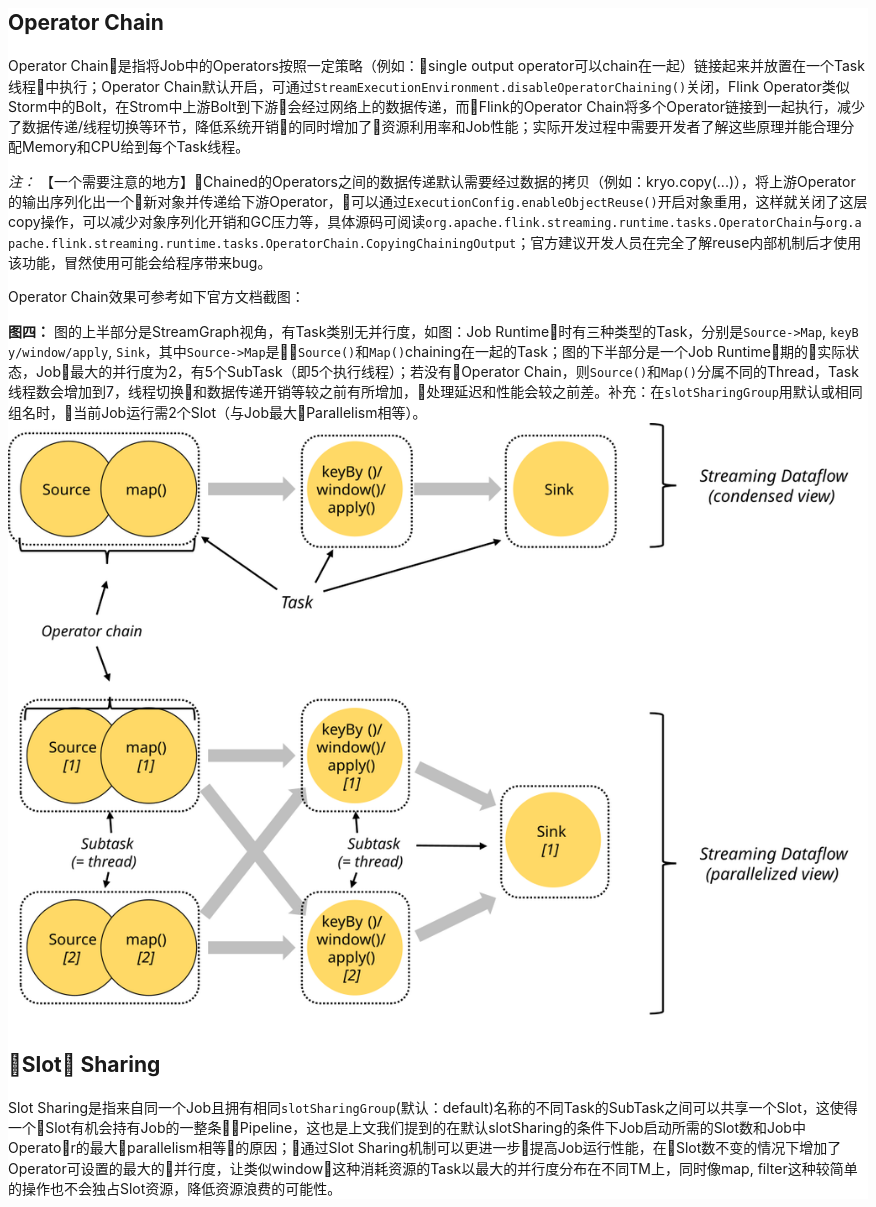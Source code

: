 
## Operator Chain
Operator Chain是指将Job中的Operators按照一定策略（例如：single output operator可以chain在一起）链接起来并放置在一个Task线程中执行；Operator Chain默认开启，可通过`StreamExecutionEnvironment.disableOperatorChaining()`关闭，Flink Operator类似Storm中的Bolt，在Strom中上游Bolt到下游会经过网络上的数据传递，而Flink的Operator Chain将多个Operator链接到一起执行，减少了数据传递/线程切换等环节，降低系统开销的同时增加了资源利用率和Job性能；实际开发过程中需要开发者了解这些原理并能合理分配Memory和CPU给到每个Task线程。

*注：* 【一个需要注意的地方】Chained的Operators之间的数据传递默认需要经过数据的拷贝（例如：kryo.copy(...)），将上游Operator的输出序列化出一个新对象并传递给下游Operator，可以通过`ExecutionConfig.enableObjectReuse()`开启对象重用，这样就关闭了这层copy操作，可以减少对象序列化开销和GC压力等，具体源码可阅读`org.apache.flink.streaming.runtime.tasks.OperatorChain`与`org.apache.flink.streaming.runtime.tasks.OperatorChain.CopyingChainingOutput`；官方建议开发人员在完全了解reuse内部机制后才使用该功能，冒然使用可能会给程序带来bug。

Operator Chain效果可参考如下官方文档截图：

**图四：** 图的上半部分是StreamGraph视角，有Task类别无并行度，如图：Job Runtime时有三种类型的Task，分别是`Source->Map`, `keyBy/window/apply`, `Sink`，其中`Source->Map`是`Source()`和`Map()`chaining在一起的Task；图的下半部分是一个Job Runtime期的实际状态，Job最大的并行度为2，有5个SubTask（即5个执行线程）；若没有Operator Chain，则`Source()`和`Map()`分属不同的Thread，Task线程数会增加到7，线程切换和数据传递开销等较之前有所增加，处理延迟和性能会较之前差。补充：在`slotSharingGroup`用默认或相同组名时，当前Job运行需2个Slot（与Job最大Parallelism相等）。
![/images/posts/flink/tasks_chains.png](/images/posts/flink/tasks_chains.svg)


## Slot Sharing
Slot Sharing是指来自同一个Job且拥有相同`slotSharingGroup`(默认：default)名称的不同Task的SubTask之间可以共享一个Slot，这使得一个Slot有机会持有Job的一整条Pipeline，这也是上文我们提到的在默认slotSharing的条件下Job启动所需的Slot数和Job中Operator的最大parallelism相等的原因；通过Slot Sharing机制可以更进一步提高Job运行性能，在Slot数不变的情况下增加了Operator可设置的最大的并行度，让类似window这种消耗资源的Task以最大的并行度分布在不同TM上，同时像map, filter这种较简单的操作也不会独占Slot资源，降低资源浪费的可能性。
